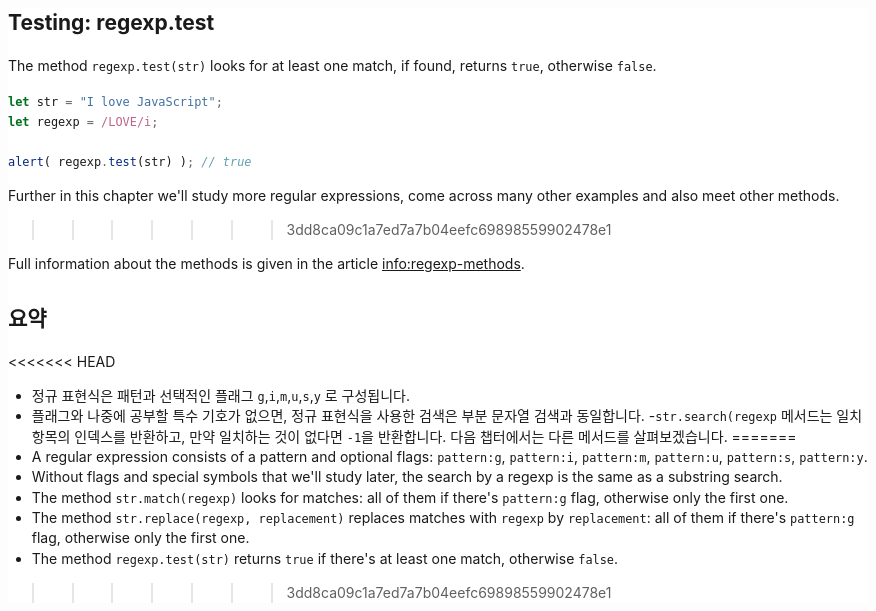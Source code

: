 ## Testing: regexp.test

The method `regexp.test(str)` looks for at least one match, if found, returns `true`, otherwise `false`.

```js run
let str = "I love JavaScript";
let regexp = /LOVE/i;

alert( regexp.test(str) ); // true
```

Further in this chapter we'll study more regular expressions, come across many other examples and also meet other methods.
>>>>>>> 3dd8ca09c1a7ed7a7b04eefc69898559902478e1

Full information about the methods is given in the article <info:regexp-methods>.

## 요약

<<<<<<< HEAD
- 정규 표현식은 패턴과 선택적인 플래그 `g`,`i`,`m`,`u`,`s`,`y` 로 구성됩니다.
- 플래그와 나중에 공부할 특수 기호가 없으면, 정규 표현식을 사용한 검색은 부분 문자열 검색과 동일합니다.
-`str.search(regexp` 메서드는 일치 항목의 인덱스를 반환하고, 만약 일치하는 것이 없다면 `-1`을 반환합니다. 다음 챕터에서는 다른 메서드를 살펴보겠습니다.
=======
- A regular expression consists of a pattern and optional flags: `pattern:g`, `pattern:i`, `pattern:m`, `pattern:u`, `pattern:s`, `pattern:y`.
- Without flags and special symbols that we'll study later, the search by a regexp is the same as a substring search.
- The method `str.match(regexp)` looks for matches: all of them if there's `pattern:g` flag, otherwise only the first one.
- The method `str.replace(regexp, replacement)` replaces matches with `regexp` by `replacement`: all of them if there's `pattern:g` flag, otherwise only the first one.
- The method `regexp.test(str)` returns `true` if there's at least one match, otherwise `false`.
>>>>>>> 3dd8ca09c1a7ed7a7b04eefc69898559902478e1
